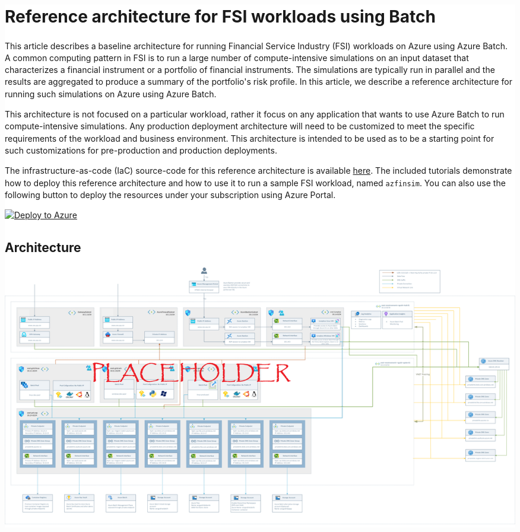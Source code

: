 # Reference architecture for FSI workloads using Batch





This article describes a baseline architecture for running Financial Service Industry (FSI) workloads on Azure using Azure Batch.
A common computing pattern in FSI is to run a large number of compute-intensive simulations on an input dataset
that characterizes a financial instrument or a portfolio of financial instruments. The simulations are typically run in
parallel and the results are aggregated to produce a summary of the portfolio's risk profile. In this article, we describe
a reference architecture for running such simulations on Azure using Azure Batch.

This architecture is not focused on a particular workload, rather it focus on any application that wants to use Azure Batch
to run compute-intensive simulations. Any production deployment architecture will need to be customized to meet the specific
requirements of the workload and business environment. This architecture is intended to be used as to be a starting point
for such customizations for pre-production and production deployments.

The infrastructure-as-code (IaC) source-code for this reference architecture is available
[here](https://github.com/utkarshayachit/azbatch-starter). The included tutorials demonstrate how to deploy this reference
architecture and how to use it to run a sample FSI workload, named `azfinsim`. You can also use the following button
to deploy the resources under your subscription using Azure Portal.

[![Deploy to Azure](https://aka.ms/deploytoazurebutton)](https://portal.azure.com/#create/Microsoft.Template/uri/https%3A%2F%2Fraw.githubusercontent.com%2Futkarshayachit%2Fazbatch-starter%2Fmain%2Ftemplates%2Fsecured-batch_deploy.json)

## Architecture

![alt text.](./images/architecture-diagram.png)
